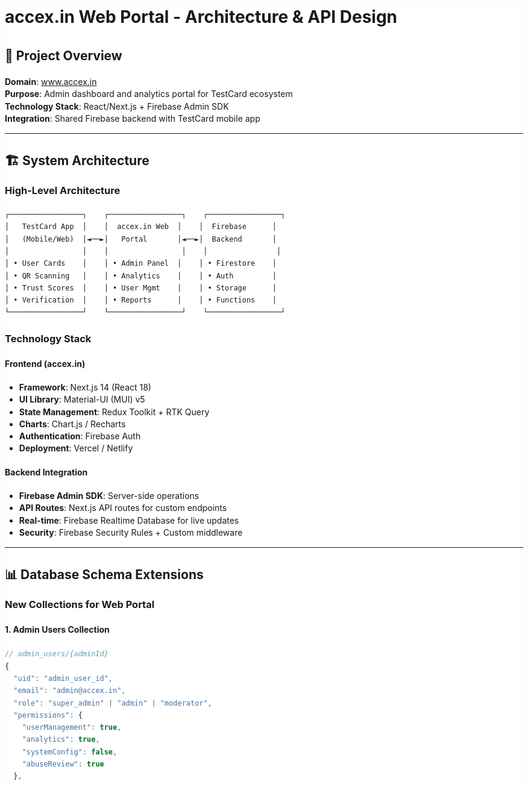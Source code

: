 # accex.in Web Portal - Architecture & API Design

## 🎯 **Project Overview**

**Domain**: www.accex.in  
**Purpose**: Admin dashboard and analytics portal for TestCard ecosystem  
**Technology Stack**: React/Next.js + Firebase Admin SDK  
**Integration**: Shared Firebase backend with TestCard mobile app  

---

## 🏗️ **System Architecture**

### **High-Level Architecture**
```
┌─────────────────┐    ┌─────────────────┐    ┌─────────────────┐
│   TestCard App  │    │  accex.in Web  │    │  Firebase      │
│   (Mobile/Web)  │◄──►│   Portal       │◄──►│  Backend       │
│                 │    │                 │    │                │
│ • User Cards    │    │ • Admin Panel  │    │ • Firestore    │
│ • QR Scanning   │    │ • Analytics    │    │ • Auth         │
│ • Trust Scores  │    │ • User Mgmt    │    │ • Storage      │
│ • Verification  │    │ • Reports      │    │ • Functions    │
└─────────────────┘    └─────────────────┘    └─────────────────┘
```

### **Technology Stack**

#### **Frontend (accex.in)**
- **Framework**: Next.js 14 (React 18)
- **UI Library**: Material-UI (MUI) v5
- **State Management**: Redux Toolkit + RTK Query
- **Charts**: Chart.js / Recharts
- **Authentication**: Firebase Auth
- **Deployment**: Vercel / Netlify

#### **Backend Integration**
- **Firebase Admin SDK**: Server-side operations
- **API Routes**: Next.js API routes for custom endpoints
- **Real-time**: Firebase Realtime Database for live updates
- **Security**: Firebase Security Rules + Custom middleware

---

## 📊 **Database Schema Extensions**

### **New Collections for Web Portal**

#### **1. Admin Users Collection**
```javascript
// admin_users/{adminId}
{
  "uid": "admin_user_id",
  "email": "admin@accex.in",
  "role": "super_admin" | "admin" | "moderator",
  "permissions": {
    "userManagement": true,
    "analytics": true,
    "systemConfig": false,
    "abuseReview": true
  },
```